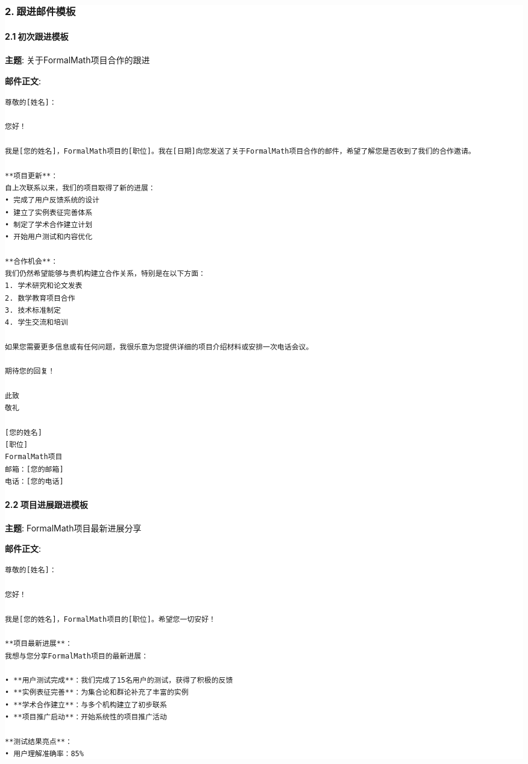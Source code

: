 
### 2. 跟进邮件模板

#### 2.1 初次跟进模板

**主题**: 关于FormalMath项目合作的跟进

**邮件正文**:

```text
尊敬的[姓名]：

您好！

我是[您的姓名]，FormalMath项目的[职位]。我在[日期]向您发送了关于FormalMath项目合作的邮件，希望了解您是否收到了我们的合作邀请。

**项目更新**：
自上次联系以来，我们的项目取得了新的进展：
• 完成了用户反馈系统的设计
• 建立了实例表征完善体系
• 制定了学术合作建立计划
• 开始用户测试和内容优化

**合作机会**：
我们仍然希望能够与贵机构建立合作关系，特别是在以下方面：
1. 学术研究和论文发表
2. 数学教育项目合作
3. 技术标准制定
4. 学生交流和培训

如果您需要更多信息或有任何问题，我很乐意为您提供详细的项目介绍材料或安排一次电话会议。

期待您的回复！

此致
敬礼

[您的姓名]
[职位]
FormalMath项目
邮箱：[您的邮箱]
电话：[您的电话]
```

#### 2.2 项目进展跟进模板

**主题**: FormalMath项目最新进展分享

**邮件正文**:

```text
尊敬的[姓名]：

您好！

我是[您的姓名]，FormalMath项目的[职位]。希望您一切安好！

**项目最新进展**：
我想与您分享FormalMath项目的最新进展：

• **用户测试完成**：我们完成了15名用户的测试，获得了积极的反馈
• **实例表征完善**：为集合论和群论补充了丰富的实例
• **学术合作建立**：与多个机构建立了初步联系
• **项目推广启动**：开始系统性的项目推广活动

**测试结果亮点**：
• 用户理解准确率：85%
```